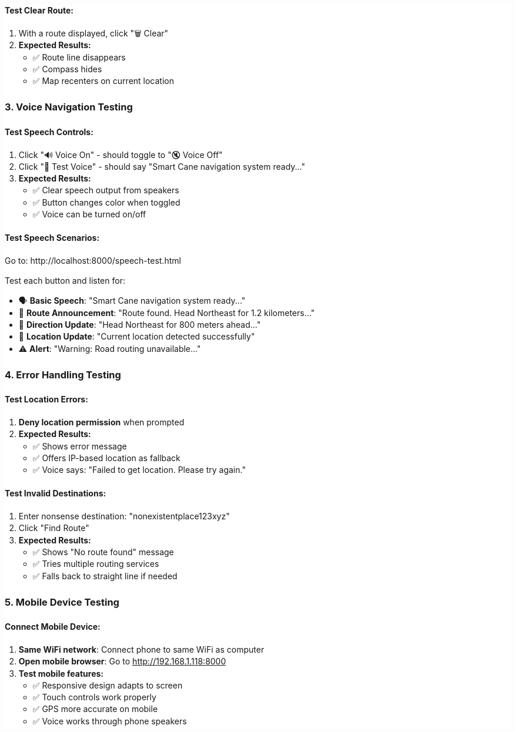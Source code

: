 #### **Test Clear Route:**
1. With a route displayed, click "🗑️ Clear"
2. **Expected Results:**
   - ✅ Route line disappears
   - ✅ Compass hides
   - ✅ Map recenters on current location

### **3. Voice Navigation Testing**

#### **Test Speech Controls:**
1. Click "🔊 Voice On" - should toggle to "🔇 Voice Off"
2. Click "🎤 Test Voice" - should say "Smart Cane navigation system ready..."
3. **Expected Results:**
   - ✅ Clear speech output from speakers
   - ✅ Button changes color when toggled
   - ✅ Voice can be turned on/off

#### **Test Speech Scenarios:**
Go to: http://localhost:8000/speech-test.html

Test each button and listen for:
- 🗣️ **Basic Speech**: "Smart Cane navigation system ready..."
- 🧭 **Route Announcement**: "Route found. Head Northeast for 1.2 kilometers..."
- 📍 **Direction Update**: "Head Northeast for 800 meters ahead..."
- 📍 **Location Update**: "Current location detected successfully"
- ⚠️ **Alert**: "Warning: Road routing unavailable..."

### **4. Error Handling Testing**

#### **Test Location Errors:**
1. **Deny location permission** when prompted
2. **Expected Results:**
   - ✅ Shows error message
   - ✅ Offers IP-based location as fallback
   - ✅ Voice says: "Failed to get location. Please try again."

#### **Test Invalid Destinations:**
1. Enter nonsense destination: "nonexistentplace123xyz"
2. Click "Find Route"
3. **Expected Results:**
   - ✅ Shows "No route found" message
   - ✅ Tries multiple routing services
   - ✅ Falls back to straight line if needed

### **5. Mobile Device Testing**

#### **Connect Mobile Device:**
1. **Same WiFi network**: Connect phone to same WiFi as computer
2. **Open mobile browser**: Go to http://192.168.1.118:8000
3. **Test mobile features:**
   - ✅ Responsive design adapts to screen
   - ✅ Touch controls work properly
   - ✅ GPS more accurate on mobile
   - ✅ Voice works through phone speakers
